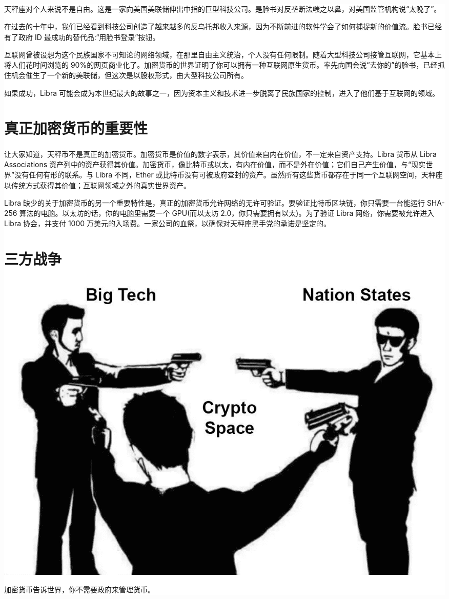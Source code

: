 天秤座对个人来说不是自由。这是一家向美国美联储伸出中指的巨型科技公司。是脸书对反垄断法嗤之以鼻，对美国监管机构说“太晚了”。

在过去的十年中，我们已经看到科技公司创造了越来越多的反乌托邦收入来源，因为不断前进的软件学会了如何捕捉新的价值流。脸书已经有了政府 ID 最成功的替代品:“用脸书登录”按钮。

互联网曾被设想为这个民族国家不可知论的网络领域，在那里自由主义统治，个人没有任何限制。随着大型科技公司接管互联网，它基本上将人们花时间浏览的 90%的网页商业化了。加密货币的世界证明了你可以拥有一种互联网原生货币。率先向国会说“去你的”的脸书，已经抓住机会催生了一个新的美联储，但这次是以股权形式，由大型科技公司所有。

如果成功，Libra 可能会成为本世纪最大的故事之一，因为资本主义和技术进一步脱离了民族国家的控制，进入了他们基于互联网的领域。

# 真正加密货币的重要性

让大家知道，天秤币不是真正的加密货币。加密货币是价值的数字表示，其价值来自内在价值，不一定来自资产支持。Libra 货币从 Libra Associations 资产列中的资产获得其价值。加密货币，像比特币或以太，有内在价值，而不是外在价值；它们自己产生价值，与“现实世界”没有任何有形的联系。与 Libra 不同，Ether 或比特币没有可被政府查封的资产。虽然所有这些货币都存在于同一个互联网空间，天秤座以传统方式获得其价值；互联网领域之外的真实世界资产。

Libra 缺少的关于加密货币的另一个重要特性是，真正的加密货币允许网络的无许可验证。要验证比特币区块链，你只需要一台能运行 SHA-256 算法的电脑。以太坊的话，你的电脑里需要一个 GPU(而以太坊 2.0，你只需要拥有以太)。为了验证 Libra 网络，你需要被允许进入 Libra 协会，并支付 1000 万美元的入场费。一家公司的血祭，以确保对天秤座黑手党的承诺是坚定的。

# 三方战争

![](img/a03c6cdcd1ddc00304b7f80a43f3fd16.png)

加密货币告诉世界，你不需要政府来管理货币。
